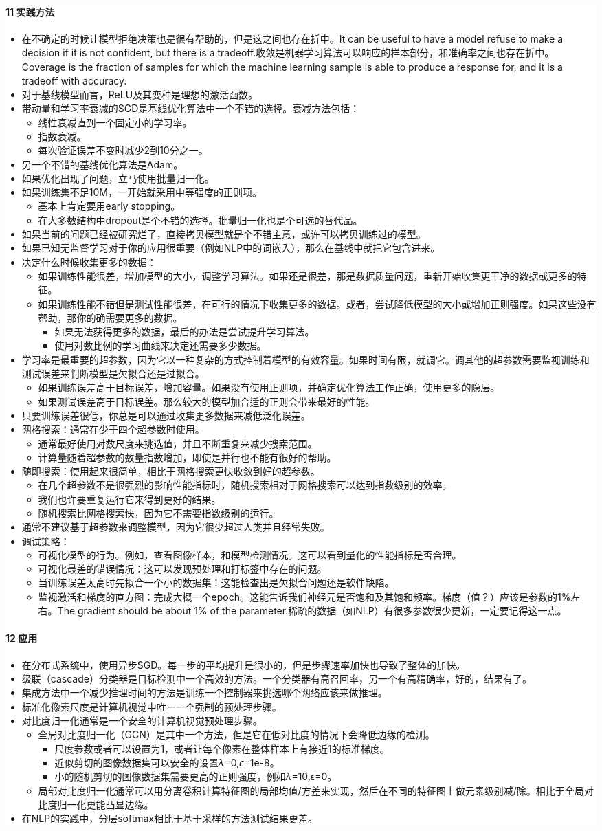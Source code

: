 #### 11 实践方法

* 在不确定的时候让模型拒绝决策也是很有帮助的，但是这之间也存在折中。It can be useful to have a model refuse to make a decision if it is not confident, but there is a tradeoff.收敛是机器学习算法可以响应的样本部分，和准确率之间也存在折中。Coverage is the fraction of samples for which the machine learning sample is able to produce a response for, and it is a tradeoff with accuracy. 
* 对于基线模型而言，ReLU及其变种是理想的激活函数。
* 带动量和学习率衰减的SGD是基线优化算法中一个不错的选择。衰减方法包括：
  * 线性衰减直到一个固定小的学习率。
  * 指数衰减。
  * 每次验证误差不变时减少2到10分之一。
* 另一个不错的基线优化算法是Adam。
* 如果优化出现了问题，立马使用批量归一化。
* 如果训练集不足10M，一开始就采用中等强度的正则项。
  * 基本上肯定要用early stopping。
  * 在大多数结构中dropout是个不错的选择。批量归一化也是个可选的替代品。
* 如果当前的问题已经被研究烂了，直接拷贝模型就是个不错主意，或许可以拷贝训练过的模型。
* 如果已知无监督学习对于你的应用很重要（例如NLP中的词嵌入），那么在基线中就把它包含进来。
* 决定什么时候收集更多的数据：
  * 如果训练性能很差，增加模型的大小，调整学习算法。如果还是很差，那是数据质量问题，重新开始收集更干净的数据或更多的特征。
  * 如果训练性能不错但是测试性能很差，在可行的情况下收集更多的数据。或者，尝试降低模型的大小或增加正则强度。如果这些没有帮助，那你的确需要更多的数据。
    * 如果无法获得更多的数据，最后的办法是尝试提升学习算法。
    * 使用对数比例的学习曲线来决定还需要多少数据。
* 学习率是最重要的超参数，因为它以一种复杂的方式控制着模型的有效容量。如果时间有限，就调它。调其他的超参数需要监视训练和测试误差来判断模型是欠拟合还是过拟合。
  * 如果训练误差高于目标误差，增加容量。如果没有使用正则项，并确定优化算法工作正确，使用更多的隐层。
  * 如果测试误差高于目标误差。那么较大的模型加合适的正则会带来最好的性能。
* 只要训练误差很低，你总是可以通过收集更多数据来减低泛化误差。
* 网格搜索：通常在少于四个超参数时使用。
  * 通常最好使用对数尺度来挑选值，并且不断重复来减少搜索范围。
  * 计算量随着超参数的数量指数增加，即使是并行也不能有很好的帮助。
* 随即搜索：使用起来很简单，相比于网格搜索更快收敛到好的超参数。
  * 在几个超参数不是很强烈的影响性能指标时，随机搜索相对于网格搜索可以达到指数级别的效率。
  * 我们也许要重复运行它来得到更好的结果。
  * 随机搜索比网格搜索快，因为它不需要指数级别的运行。
* 通常不建议基于超参数来调整模型，因为它很少超过人类并且经常失败。
* 调试策略：
  * 可视化模型的行为。例如，查看图像样本，和模型检测情况。这可以看到量化的性能指标是否合理。
  * 可视化最差的错误情况：这可以发现预处理和打标签中存在的问题。
  * 当训练误差太高时先拟合一个小的数据集：这能检查出是欠拟合问题还是软件缺陷。
  * 监视激活和梯度的直方图：完成大概一个epoch。这能告诉我们神经元是否饱和及其饱和频率。梯度（值？）应该是参数的1%左右。The gradient should be about 1% of the parameter.稀疏的数据（如NLP）有很多参数很少更新，一定要记得这一点。

#### 12 应用

* 在分布式系统中，使用异步SGD。每一步的平均提升是很小的，但是步骤速率加快也导致了整体的加快。
* 级联（cascade）分类器是目标检测中一个高效的方法。一个分类器有高召回率，另一个有高精确率，好的，结果有了。
* 集成方法中一个减少推理时间的方法是训练一个控制器来挑选哪个网络应该来做推理。
* 标准化像素尺度是计算机视觉中唯一一个强制的预处理步骤。
* 对比度归一化通常是一个安全的计算机视觉预处理步骤。
  * 全局对比度归一化（GCN）是其中一个方法，但是它在低对比度的情况下会降低边缘的检测。
    * 尺度参数或者可以设置为1，或者让每个像素在整体样本上有接近1的标准梯度。
    * 近似剪切的图像数据集可以安全的设置$\lambda$=0,$\epsilon$=1e-8。
    * 小的随机剪切的图像数据集需要更高的正则强度，例如$\lambda$=10,$\epsilon$=0。
  * 局部对比度归一化通常可以用分离卷积计算特征图的局部均值/方差来实现，然后在不同的特征图上做元素级别减/除。相比于全局对比度归一化更能凸显边缘。
* 在NLP的实践中，分层softmax相比于基于采样的方法测试结果更差。
